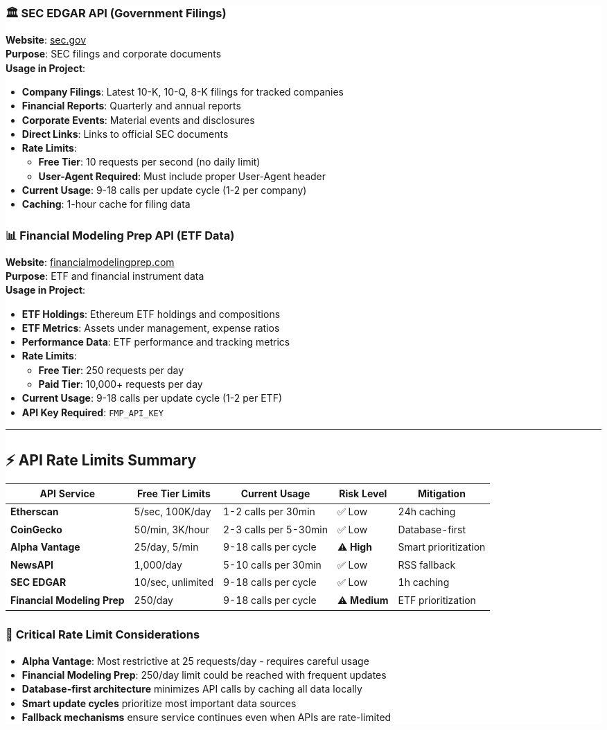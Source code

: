 ### 🏛️ **SEC EDGAR API** (Government Filings)
**Website**: [sec.gov](https://www.sec.gov/)  
**Purpose**: SEC filings and corporate documents  
**Usage in Project**:
- **Company Filings**: Latest 10-K, 10-Q, 8-K filings for tracked companies
- **Financial Reports**: Quarterly and annual reports
- **Corporate Events**: Material events and disclosures
- **Direct Links**: Links to official SEC documents
- **Rate Limits**: 
  - **Free Tier**: 10 requests per second (no daily limit)
  - **User-Agent Required**: Must include proper User-Agent header
- **Current Usage**: 9-18 calls per update cycle (1-2 per company)
- **Caching**: 1-hour cache for filing data

### 📊 **Financial Modeling Prep API** (ETF Data)
**Website**: [financialmodelingprep.com](https://financialmodelingprep.com/)  
**Purpose**: ETF and financial instrument data  
**Usage in Project**:
- **ETF Holdings**: Ethereum ETF holdings and compositions
- **ETF Metrics**: Assets under management, expense ratios
- **Performance Data**: ETF performance and tracking metrics
- **Rate Limits**: 
  - **Free Tier**: 250 requests per day
  - **Paid Tier**: 10,000+ requests per day
- **Current Usage**: 9-18 calls per update cycle (1-2 per ETF)
- **API Key Required**: `FMP_API_KEY`

---

## ⚡ **API Rate Limits Summary**

| API Service | Free Tier Limits | Current Usage | Risk Level | Mitigation |
|-------------|------------------|---------------|------------|------------|
| **Etherscan** | 5/sec, 100K/day | 1-2 calls per 30min | ✅ Low | 24h caching |
| **CoinGecko** | 50/min, 3K/hour | 2-3 calls per 5-30min | ✅ Low | Database-first |
| **Alpha Vantage** | 25/day, 5/min | 9-18 calls per cycle | ⚠️ **High** | Smart prioritization |
| **NewsAPI** | 1,000/day | 5-10 calls per 30min | ✅ Low | RSS fallback |
| **SEC EDGAR** | 10/sec, unlimited | 9-18 calls per cycle | ✅ Low | 1h caching |
| **Financial Modeling Prep** | 250/day | 9-18 calls per cycle | ⚠️ **Medium** | ETF prioritization |

### 🚨 **Critical Rate Limit Considerations**
- **Alpha Vantage**: Most restrictive at 25 requests/day - requires careful usage
- **Financial Modeling Prep**: 250/day limit could be reached with frequent updates
- **Database-first architecture** minimizes API calls by caching all data locally
- **Smart update cycles** prioritize most important data sources
- **Fallback mechanisms** ensure service continues even when APIs are rate-limited
